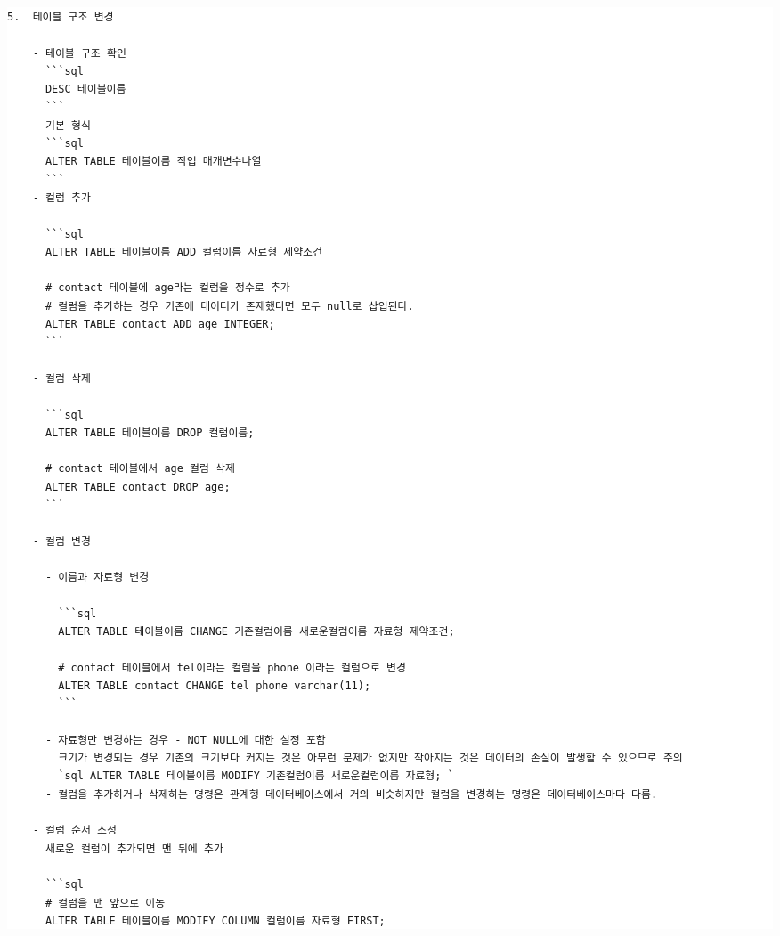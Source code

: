     5.  테이블 구조 변경

        - 테이블 구조 확인
          ```sql
          DESC 테이블이름
          ```
        - 기본 형식
          ```sql
          ALTER TABLE 테이블이름 작업 매개변수나열
          ```
        - 컬럼 추가

          ```sql
          ALTER TABLE 테이블이름 ADD 컬럼이름 자료형 제약조건

          # contact 테이블에 age라는 컬럼을 정수로 추가
          # 컬럼을 추가하는 경우 기존에 데이터가 존재했다면 모두 null로 삽입된다.
          ALTER TABLE contact ADD age INTEGER;
          ```

        - 컬럼 삭제

          ```sql
          ALTER TABLE 테이블이름 DROP 컬럼이름;

          # contact 테이블에서 age 컬럼 삭제
          ALTER TABLE contact DROP age;
          ```

        - 컬럼 변경

          - 이름과 자료형 변경

            ```sql
            ALTER TABLE 테이블이름 CHANGE 기존컬럼이름 새로운컬럼이름 자료형 제약조건;

            # contact 테이블에서 tel이라는 컬럼을 phone 이라는 컬럼으로 변경
            ALTER TABLE contact CHANGE tel phone varchar(11);
            ```

          - 자료형만 변경하는 경우 - NOT NULL에 대한 설정 포함
            크기가 변경되는 경우 기존의 크기보다 커지는 것은 아무런 문제가 없지만 작아지는 것은 데이터의 손실이 발생할 수 있으므로 주의
            `sql ALTER TABLE 테이블이름 MODIFY 기존컬럼이름 새로운컬럼이름 자료형; `
          - 컬럼을 추가하거나 삭제하는 명령은 관계형 데이터베이스에서 거의 비슷하지만 컬럼을 변경하는 명령은 데이터베이스마다 다름.

        - 컬럼 순서 조정
          새로운 컬럼이 추가되면 맨 뒤에 추가

          ```sql
          # 컬럼을 맨 앞으로 이동
          ALTER TABLE 테이블이름 MODIFY COLUMN 컬럼이름 자료형 FIRST;
